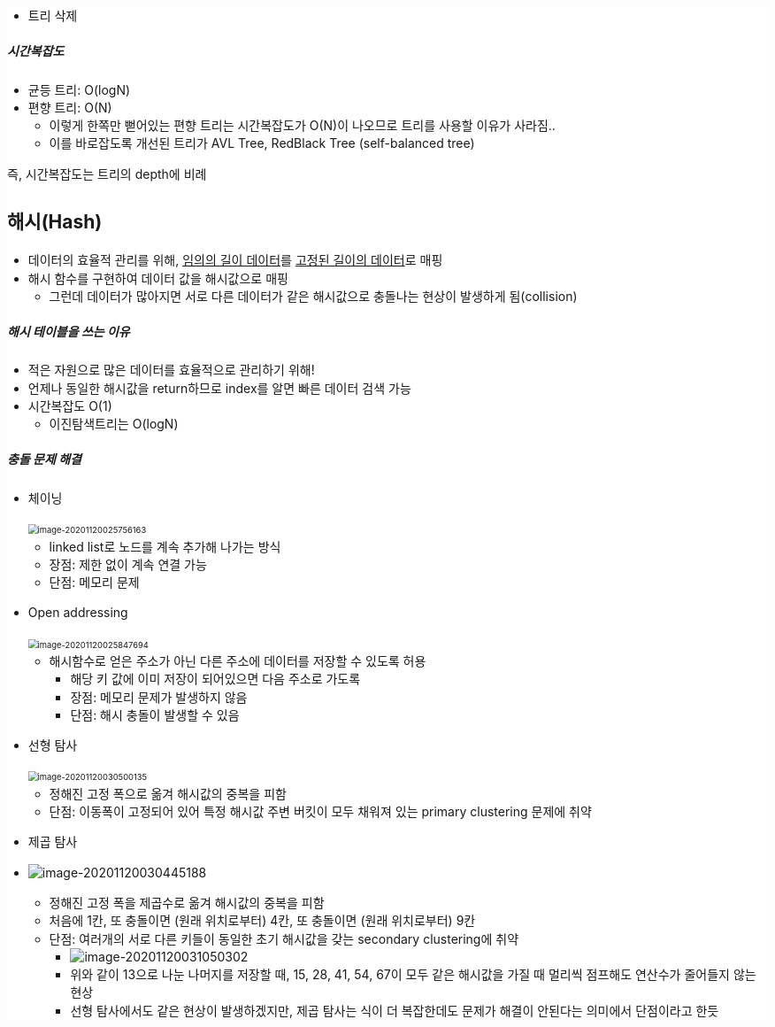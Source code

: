 - 트리 삭제

##### 시간복잡도

- 균등 트리: O(logN)
- 편향 트리: O(N)
  - 이렇게 한쪽만 뻗어있는 편향 트리는 시간복잡도가 O(N)이 나오므로 트리를 사용할 이유가 사라짐..
  - 이를 바로잡도록 개선된 트리가 AVL Tree, RedBlack Tree (self-balanced tree)

즉, 시간복잡도는 트리의 depth에 비례

## 해시(Hash)

- 데이터의 효율적 관리를 위해, <u>임의의 길이 데이터</u>를 <u>고정된 길이의 데이터</u>로 매핑
- 해시 함수를 구현하여 데이터 값을 해시값으로 매핑
  - 그런데 데이터가 많아지면 서로 다른 데이터가 같은 해시값으로 충돌나는 현상이 발생하게 됨(collision)

##### 해시 테이블을 쓰는 이유

- 적은 자원으로 많은 데이터를 효율적으로 관리하기 위해!
- 언제나 동일한 해시값을 return하므로 index를 알면 빠른 데이터 검색 가능
- 시간복잡도 O(1)
  - 이진탐색트리는 O(logN)

##### 충돌 문제 해결

- 체이닝

  <img src="C:\Users\KJH\AppData\Roaming\Typora\typora-user-images\image-20201120025756163.png" alt="image-20201120025756163" style="zoom: 67%;" /> 

  - linked list로 노드를 계속 추가해 나가는 방식
  - 장점: 제한 없이 계속 연결 가능
  - 단점: 메모리 문제

- Open addressing

  <img src="C:\Users\KJH\AppData\Roaming\Typora\typora-user-images\image-20201120025847694.png" alt="image-20201120025847694" style="zoom:67%;" /> 

  - 해시함수로 얻은 주소가 아닌 다른 주소에 데이터를 저장할 수 있도록 허용
    - 해당 키 값에 이미 저장이 되어있으면 다음 주소로 가도록
    - 장점: 메모리 문제가 발생하지 않음
    - 단점: 해시 충돌이 발생할 수 있음

- 선형 탐사

  <img src="C:\Users\KJH\AppData\Roaming\Typora\typora-user-images\image-20201120030500135.png" alt="image-20201120030500135" style="zoom:67%;" /> 

  - 정해진 고정 폭으로 옮겨 해시값의 중복을 피함
  - 단점: 이동폭이 고정되어 있어 특정 해시값 주변 버킷이 모두 채워져 있는 primary clustering 문제에 취약

- 제곱 탐사

- ![image-20201120030445188](C:\Users\KJH\AppData\Roaming\Typora\typora-user-images\image-20201120030445188.png) 

  - 정해진 고정 폭을 제곱수로 옮겨 해시값의 중복을 피함
  - 처음에 1칸, 또 충돌이면 (원래 위치로부터) 4칸, 또 충돌이면 (원래 위치로부터) 9칸
  - 단점: 여러개의 서로 다른 키들이 동일한 초기 해시값을 갖는 secondary clustering에 취약
    - ![image-20201120031050302](C:\Users\KJH\AppData\Roaming\Typora\typora-user-images\image-20201120031050302.png) 
    - 위와 같이 13으로 나눈 나머지를 저장할 때, 15, 28, 41, 54, 67이 모두 같은 해시값을 가질 때 멀리씩 점프해도 연산수가 줄어들지 않는 현상
    - 선형 탐사에서도 같은 현상이 발생하겠지만, 제곱 탐사는 식이 더 복잡한데도 문제가 해결이 안된다는 의미에서 단점이라고 한듯
